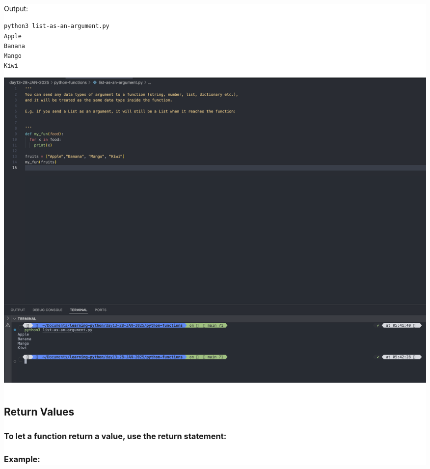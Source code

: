 Output:

```
python3 list-as-an-argument.py
Apple
Banana
Mango
Kiwi

```

![alt text](./images/image-10.png)

#

## Return Values

### To let a function return a value, use the return statement:

### Example:

